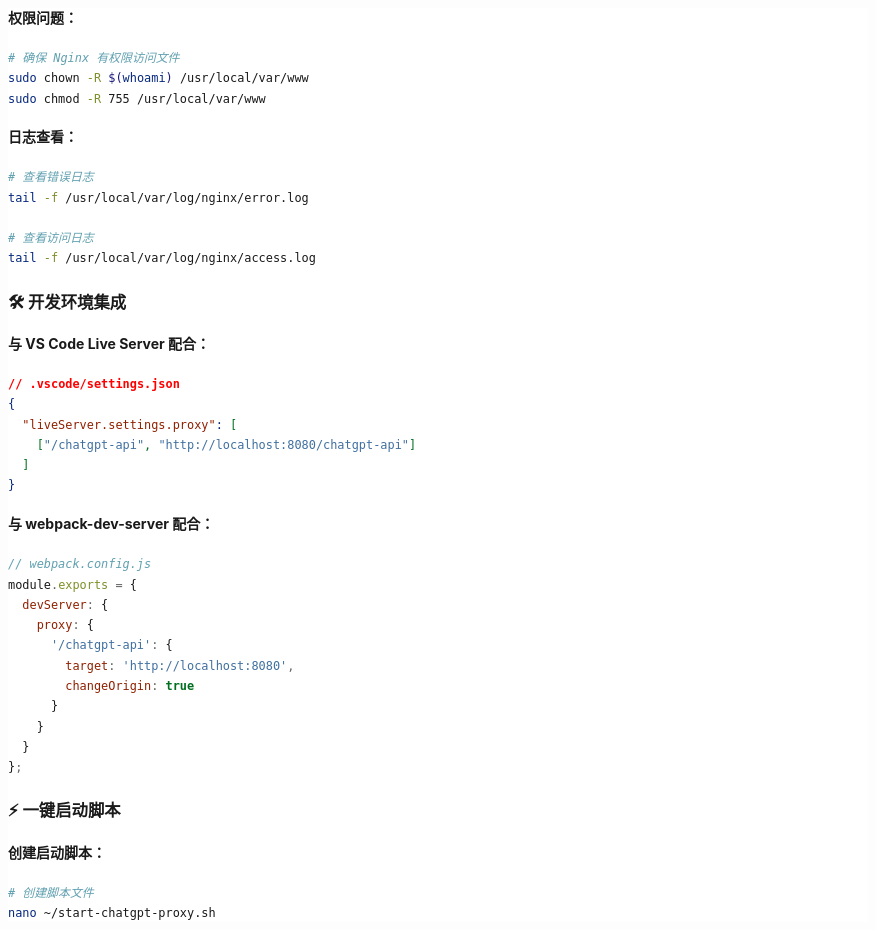 #### 权限问题：

```bash
# 确保 Nginx 有权限访问文件
sudo chown -R $(whoami) /usr/local/var/www
sudo chmod -R 755 /usr/local/var/www
```

#### 日志查看：

```bash
# 查看错误日志
tail -f /usr/local/var/log/nginx/error.log

# 查看访问日志
tail -f /usr/local/var/log/nginx/access.log
```

### 🛠️ 开发环境集成

#### 与 VS Code Live Server 配合：

```json
// .vscode/settings.json
{
  "liveServer.settings.proxy": [
    ["/chatgpt-api", "http://localhost:8080/chatgpt-api"]
  ]
}
```

#### 与 webpack-dev-server 配合：

```javascript
// webpack.config.js
module.exports = {
  devServer: {
    proxy: {
      '/chatgpt-api': {
        target: 'http://localhost:8080',
        changeOrigin: true
      }
    }
  }
};
```

### ⚡ 一键启动脚本

#### 创建启动脚本：

```bash
# 创建脚本文件
nano ~/start-chatgpt-proxy.sh
```
